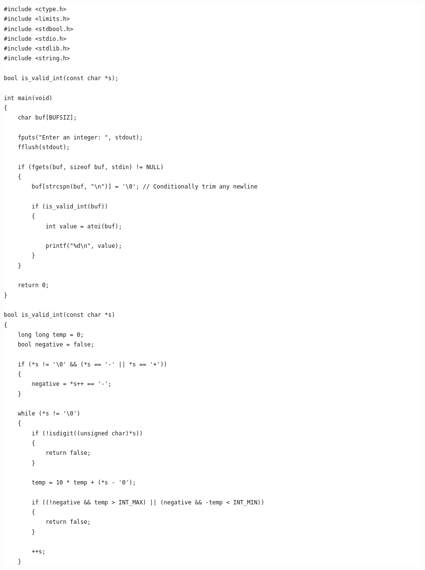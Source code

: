     #include <ctype.h>
    #include <limits.h>
    #include <stdbool.h>
    #include <stdio.h>
    #include <stdlib.h>
    #include <string.h>
    
    bool is_valid_int(const char *s);
    
    int main(void)
    {
        char buf[BUFSIZ];
    
        fputs("Enter an integer: ", stdout);
        fflush(stdout);
    
        if (fgets(buf, sizeof buf, stdin) != NULL)
        {
            buf[strcspn(buf, "\n")] = '\0'; // Conditionally trim any newline
    
            if (is_valid_int(buf))
            {
                int value = atoi(buf);
    
                printf("%d\n", value);
            }
        }
    
        return 0;
    }
    
    bool is_valid_int(const char *s)
    {
        long long temp = 0;
        bool negative = false;
    
        if (*s != '\0' && (*s == '-' || *s == '+'))
        {
            negative = *s++ == '-';
        }
    
        while (*s != '\0')
        {
            if (!isdigit((unsigned char)*s))
            {
                return false;
            }
    
            temp = 10 * temp + (*s - '0');
    
            if ((!negative && temp > INT_MAX) || (negative && -temp < INT_MIN))
            {
                return false;
            }
    
            ++s;
        }
    